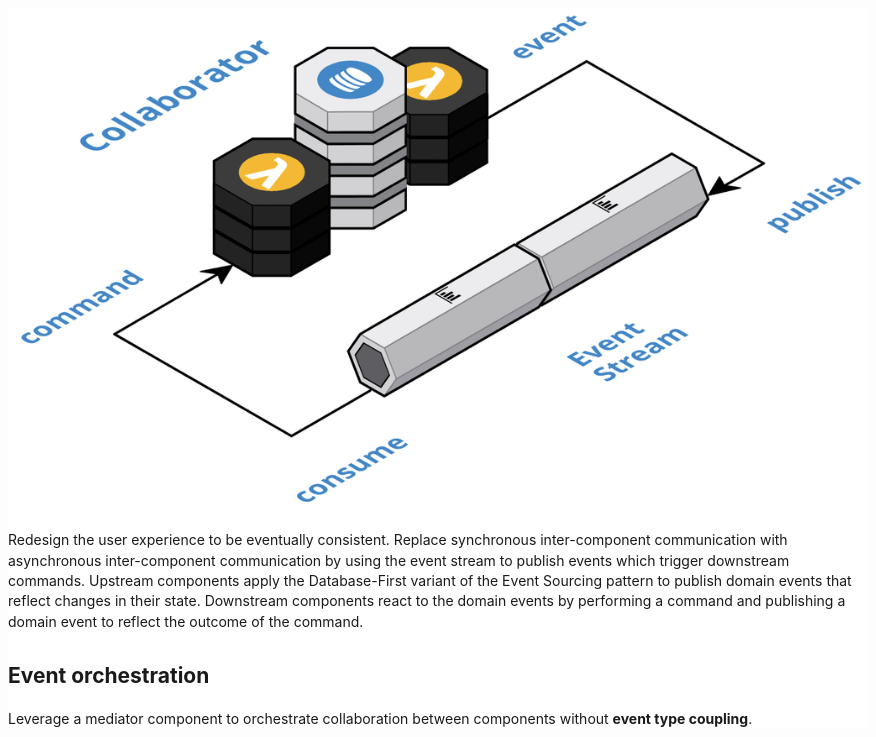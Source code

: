![Collaboration](../misc/cloudnativedevelopmentpatterns/fig_collaboration.png)

Redesign the user experience to be eventually consistent. Replace synchronous inter-component communication with asynchronous inter-component communication by using the event stream to publish events which trigger downstream commands. Upstream components apply the Database-First variant of the Event Sourcing pattern to publish domain events that reflect changes in their state. Downstream components react to the domain events by performing a command and publishing a domain event to reflect the outcome of the command.

##  Event orchestration
Leverage a mediator component to orchestrate collaboration between components without **event type coupling**.
